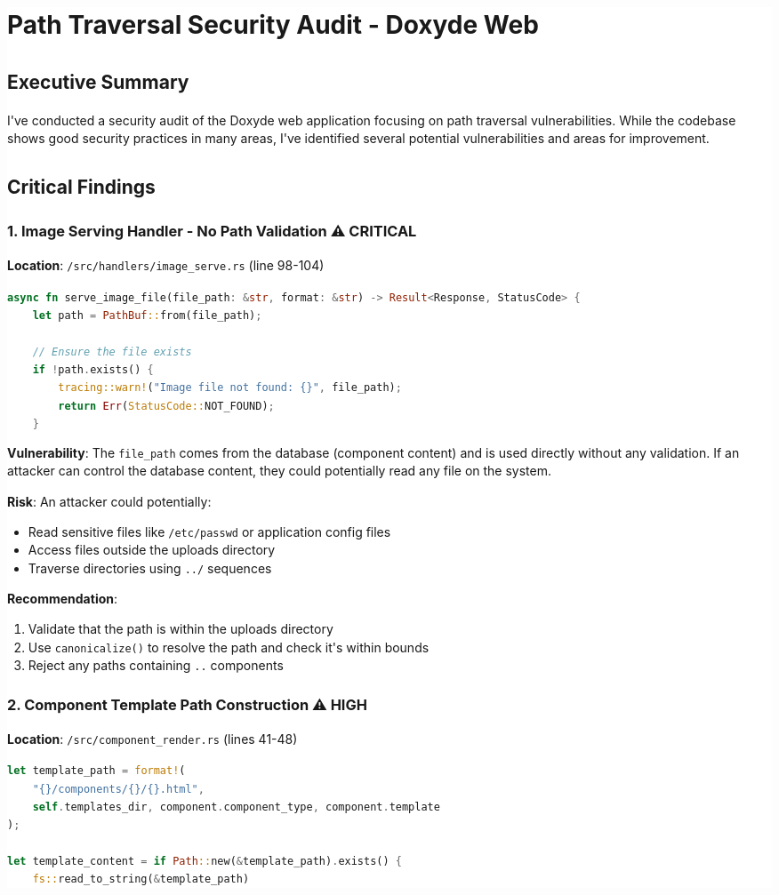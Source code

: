 # Path Traversal Security Audit - Doxyde Web

## Executive Summary

I've conducted a security audit of the Doxyde web application focusing on path traversal vulnerabilities. While the codebase shows good security practices in many areas, I've identified several potential vulnerabilities and areas for improvement.

## Critical Findings

### 1. **Image Serving Handler - No Path Validation** ⚠️ CRITICAL

**Location**: `/src/handlers/image_serve.rs` (line 98-104)

```rust
async fn serve_image_file(file_path: &str, format: &str) -> Result<Response, StatusCode> {
    let path = PathBuf::from(file_path);
    
    // Ensure the file exists
    if !path.exists() {
        tracing::warn!("Image file not found: {}", file_path);
        return Err(StatusCode::NOT_FOUND);
    }
```

**Vulnerability**: The `file_path` comes from the database (component content) and is used directly without any validation. If an attacker can control the database content, they could potentially read any file on the system.

**Risk**: An attacker could potentially:
- Read sensitive files like `/etc/passwd` or application config files
- Access files outside the uploads directory
- Traverse directories using `../` sequences

**Recommendation**: 
1. Validate that the path is within the uploads directory
2. Use `canonicalize()` to resolve the path and check it's within bounds
3. Reject any paths containing `..` components

### 2. **Component Template Path Construction** ⚠️ HIGH

**Location**: `/src/component_render.rs` (lines 41-48)

```rust
let template_path = format!(
    "{}/components/{}/{}.html",
    self.templates_dir, component.component_type, component.template
);

let template_content = if Path::new(&template_path).exists() {
    fs::read_to_string(&template_path)
```
